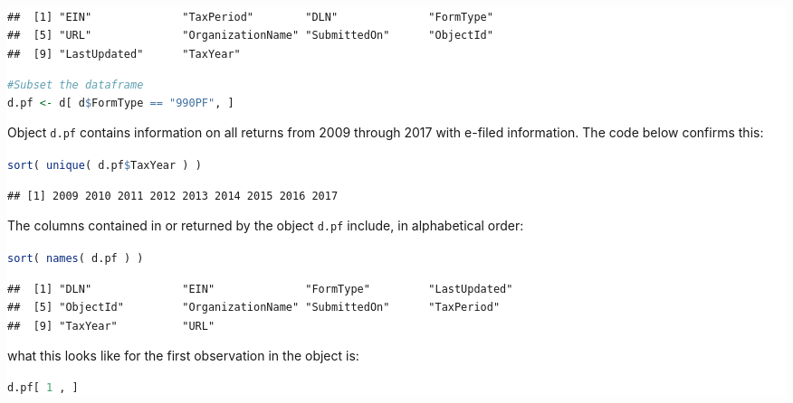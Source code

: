 ```
##  [1] "EIN"              "TaxPeriod"        "DLN"              "FormType"        
##  [5] "URL"              "OrganizationName" "SubmittedOn"      "ObjectId"        
##  [9] "LastUpdated"      "TaxYear"
```

```r
#Subset the dataframe 
d.pf <- d[ d$FormType == "990PF", ]
```

Object `d.pf` contains information on all returns from 2009 through 2017 with e-filed information. The code below confirms this:


```r
sort( unique( d.pf$TaxYear ) )
```

```
## [1] 2009 2010 2011 2012 2013 2014 2015 2016 2017
```

The columns contained in or returned by the object `d.pf` include, in alphabetical order:


```r
sort( names( d.pf ) )
```

```
##  [1] "DLN"              "EIN"              "FormType"         "LastUpdated"     
##  [5] "ObjectId"         "OrganizationName" "SubmittedOn"      "TaxPeriod"       
##  [9] "TaxYear"          "URL"
```

what this looks like for the first observation in the object is:


```r
d.pf[ 1 , ]
```

<div data-pagedtable="false">
  <script data-pagedtable-source type="application/json">
{"columns":[{"label":[""],"name":["_rn_"],"type":[""],"align":["left"]},{"label":["EIN"],"name":[1],"type":["chr"],"align":["left"]},{"label":["TaxPeriod"],"name":[2],"type":["chr"],"align":["left"]},{"label":["DLN"],"name":[3],"type":["chr"],"align":["left"]},{"label":["FormType"],"name":[4],"type":["chr"],"align":["left"]},{"label":["URL"],"name":[5],"type":["chr"],"align":["left"]},{"label":["OrganizationName"],"name":[6],"type":["chr"],"align":["left"]},{"label":["SubmittedOn"],"name":[7],"type":["chr"],"align":["left"]},{"label":["ObjectId"],"name":[8],"type":["chr"],"align":["left"]},{"label":["LastUpdated"],"name":[9],"type":["chr"],"align":["left"]},{"label":["TaxYear"],"name":[10],"type":["dbl"],"align":["right"]}],"data":[{"1":"043338422","2":"201106","3":"93491316000001","4":"990PF","5":"https://s3.amazonaws.com/irs-form-990/201103169349100000_public.xml","6":"SUSAN DANIELS FAMILY CHARITABLE FOUNDATION","7":"2011-12-01","8":"201103169349100000","9":"2016-03-21T17:23:53","10":"2010","_rn_":"554"}],"options":{"columns":{"min":{},"max":[10]},"rows":{"min":[10],"max":[10]},"pages":{}}}
  </script>
</div>
